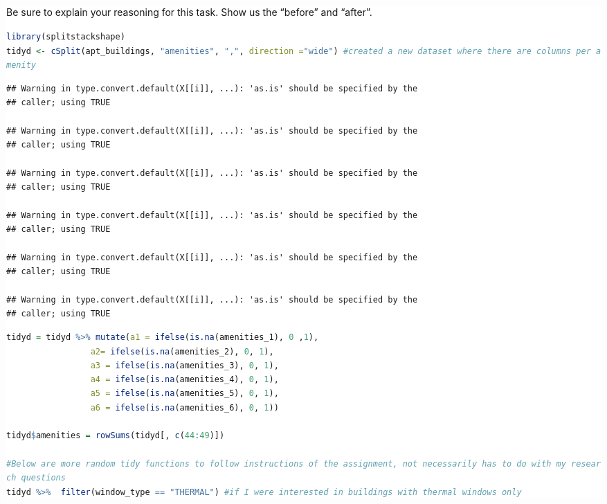 Be sure to explain your reasoning for this task. Show us the “before”
and “after”.

``` r
library(splitstackshape)
tidyd <- cSplit(apt_buildings, "amenities", ",", direction ="wide") #created a new dataset where there are columns per amenity
```

    ## Warning in type.convert.default(X[[i]], ...): 'as.is' should be specified by the
    ## caller; using TRUE

    ## Warning in type.convert.default(X[[i]], ...): 'as.is' should be specified by the
    ## caller; using TRUE

    ## Warning in type.convert.default(X[[i]], ...): 'as.is' should be specified by the
    ## caller; using TRUE

    ## Warning in type.convert.default(X[[i]], ...): 'as.is' should be specified by the
    ## caller; using TRUE

    ## Warning in type.convert.default(X[[i]], ...): 'as.is' should be specified by the
    ## caller; using TRUE

    ## Warning in type.convert.default(X[[i]], ...): 'as.is' should be specified by the
    ## caller; using TRUE

``` r
tidyd = tidyd %>% mutate(a1 = ifelse(is.na(amenities_1), 0 ,1),
                 a2= ifelse(is.na(amenities_2), 0, 1),
                 a3 = ifelse(is.na(amenities_3), 0, 1),
                 a4 = ifelse(is.na(amenities_4), 0, 1),
                 a5 = ifelse(is.na(amenities_5), 0, 1),
                 a6 = ifelse(is.na(amenities_6), 0, 1))

tidyd$amenities = rowSums(tidyd[, c(44:49)])

#Below are more random tidy functions to follow instructions of the assignment, not necessarily has to do with my research questions
tidyd %>%  filter(window_type == "THERMAL") #if I were interested in buildings with thermal windows only
```
